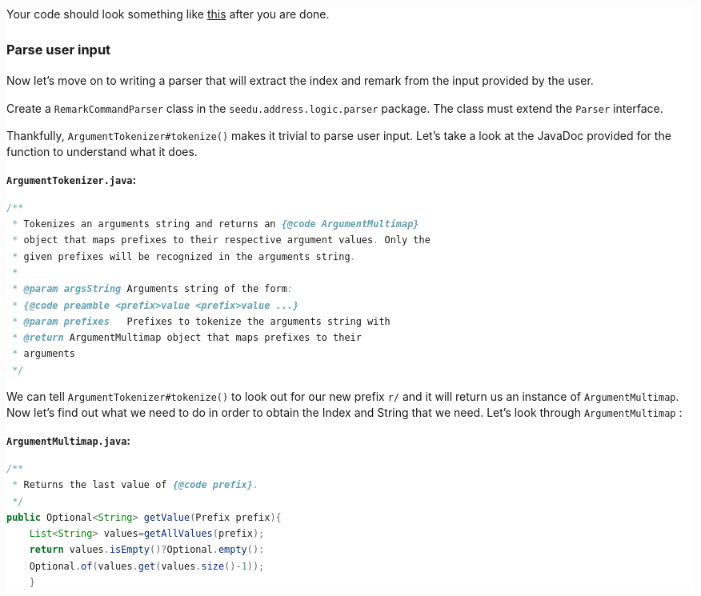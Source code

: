 Your code should look something
like [this](https://github.com/se-edu/addressbook-level3/commit/dc6d5139d08f6403da0ec624ea32bd79a2ae0cbf#diff-a8e35af8f9c251525063fae36c9852922a7e7195763018eacec60f3a4d87c594)
after you are done.

### Parse user input

Now let’s move on to writing a parser that will extract the index and remark from the input provided by the user.

Create a `RemarkCommandParser` class in the `seedu.address.logic.parser` package. The class must extend the `Parser`
interface.

<puml src="../diagrams/add-remark/ParserClass.puml" alt="The relationship between Parser and RemarkCommandParser"/>

Thankfully, `ArgumentTokenizer#tokenize()` makes it trivial to parse user input. Let’s take a look at the JavaDoc
provided for the function to understand what it does.

**`ArgumentTokenizer.java`:**

```java
/**
 * Tokenizes an arguments string and returns an {@code ArgumentMultimap}
 * object that maps prefixes to their respective argument values. Only the
 * given prefixes will be recognized in the arguments string.
 *
 * @param argsString Arguments string of the form:
 * {@code preamble <prefix>value <prefix>value ...}
 * @param prefixes   Prefixes to tokenize the arguments string with
 * @return ArgumentMultimap object that maps prefixes to their
 * arguments
 */
```

We can tell `ArgumentTokenizer#tokenize()` to look out for our new prefix `r/` and it will return us an instance
of `ArgumentMultimap`. Now let’s find out what we need to do in order to obtain the Index and String that we need. Let’s
look through `ArgumentMultimap` :

**`ArgumentMultimap.java`:**

```java
/**
 * Returns the last value of {@code prefix}.
 */
public Optional<String> getValue(Prefix prefix){
    List<String> values=getAllValues(prefix);
    return values.isEmpty()?Optional.empty():
    Optional.of(values.get(values.size()-1));
    }
```
